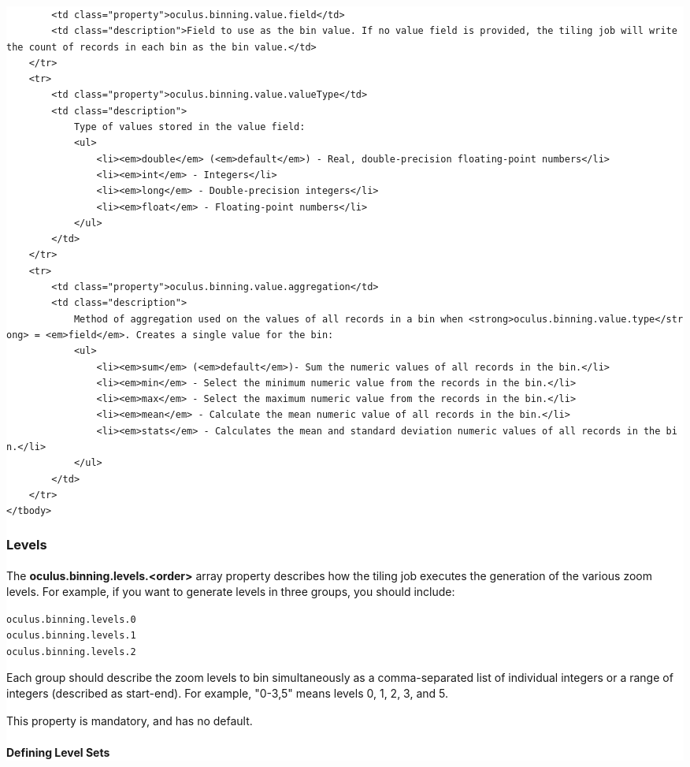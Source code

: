             <td class="property">oculus.binning.value.field</td>
            <td class="description">Field to use as the bin value. If no value field is provided, the tiling job will write the count of records in each bin as the bin value.</td>
        </tr>
        <tr>
            <td class="property">oculus.binning.value.valueType</td>
            <td class="description">
                Type of values stored in the value field:
                <ul>
                    <li><em>double</em> (<em>default</em>) - Real, double-precision floating-point numbers</li>
                    <li><em>int</em> - Integers</li>
                    <li><em>long</em> - Double-precision integers</li>
                    <li><em>float</em> - Floating-point numbers</li>
                </ul>
            </td>
        </tr>
        <tr>
            <td class="property">oculus.binning.value.aggregation</td>
            <td class="description">
                Method of aggregation used on the values of all records in a bin when <strong>oculus.binning.value.type</strong> = <em>field</em>. Creates a single value for the bin:
                <ul>
                    <li><em>sum</em> (<em>default</em>)- Sum the numeric values of all records in the bin.</li>
                    <li><em>min</em> - Select the minimum numeric value from the records in the bin.</li>
                    <li><em>max</em> - Select the maximum numeric value from the records in the bin.</li>
                    <li><em>mean</em> - Calculate the mean numeric value of all records in the bin.</li>
                    <li><em>stats</em> - Calculates the mean and standard deviation numeric values of all records in the bin.</li>
                </ul>
            </td>
        </tr>
    </tbody>
</table>

### Levels ###

The **oculus.binning.levels.&lt;order&gt;** array property describes how the tiling job executes the generation of the various zoom levels. For example, if you want to generate levels in three groups, you should include:

```properties
oculus.binning.levels.0
oculus.binning.levels.1
oculus.binning.levels.2
```

Each group should describe the zoom levels to bin simultaneously as a comma-separated list of individual integers or a range of integers (described as start-end). For example, "0-3,5" means levels 0, 1, 2, 3, and 5. 

This property is mandatory, and has no default.

#### Defining Level Sets ####
